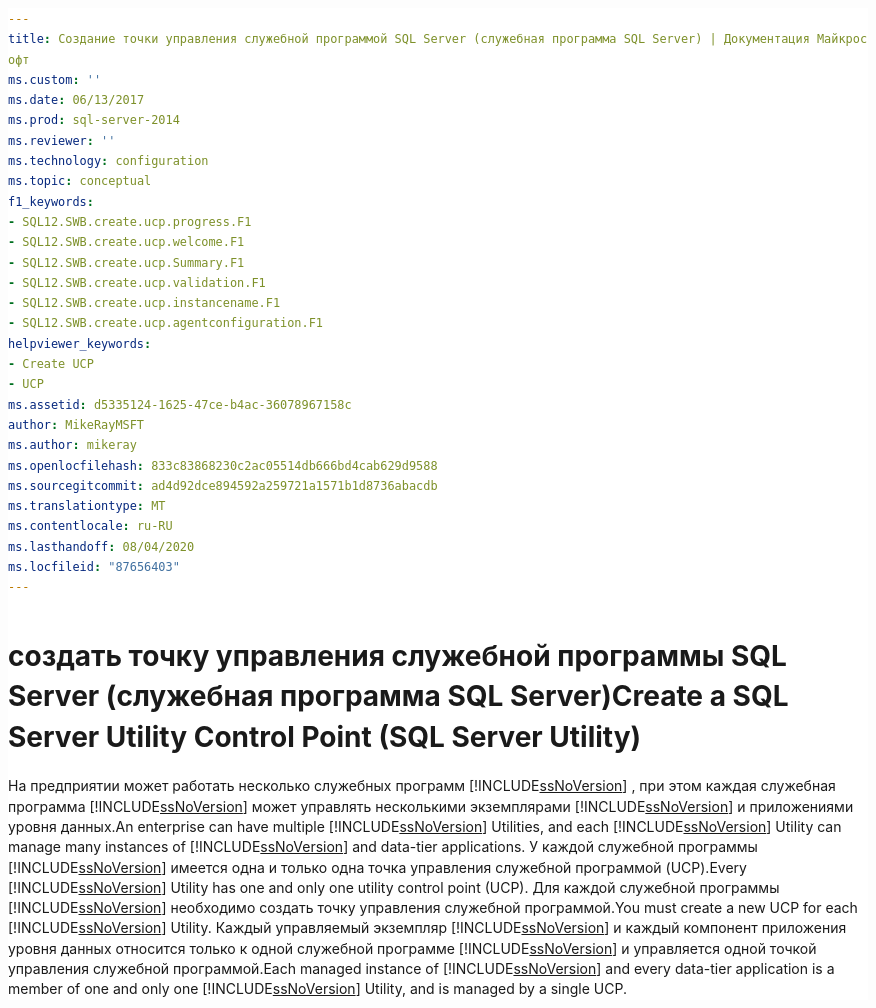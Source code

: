 ```yaml
---
title: Создание точки управления служебной программой SQL Server (служебная программа SQL Server) | Документация Майкрософт
ms.custom: ''
ms.date: 06/13/2017
ms.prod: sql-server-2014
ms.reviewer: ''
ms.technology: configuration
ms.topic: conceptual
f1_keywords:
- SQL12.SWB.create.ucp.progress.F1
- SQL12.SWB.create.ucp.welcome.F1
- SQL12.SWB.create.ucp.Summary.F1
- SQL12.SWB.create.ucp.validation.F1
- SQL12.SWB.create.ucp.instancename.F1
- SQL12.SWB.create.ucp.agentconfiguration.F1
helpviewer_keywords:
- Create UCP
- UCP
ms.assetid: d5335124-1625-47ce-b4ac-36078967158c
author: MikeRayMSFT
ms.author: mikeray
ms.openlocfilehash: 833c83868230c2ac05514db666bd4cab629d9588
ms.sourcegitcommit: ad4d92dce894592a259721a1571b1d8736abacdb
ms.translationtype: MT
ms.contentlocale: ru-RU
ms.lasthandoff: 08/04/2020
ms.locfileid: "87656403"
---
```

# <a name="create-a-sql-server-utility-control-point-sql-server-utility"></a><span data-ttu-id="89c8f-102">создать точку управления служебной программы SQL Server (служебная программа SQL Server)</span><span class="sxs-lookup"><span data-stu-id="89c8f-102">Create a SQL Server Utility Control Point (SQL Server Utility)</span></span>
  <span data-ttu-id="89c8f-103">На предприятии может работать несколько служебных программ [!INCLUDE[ssNoVersion](../../includes/ssnoversion-md.md)] , при этом каждая служебная программа [!INCLUDE[ssNoVersion](../../includes/ssnoversion-md.md)] может управлять несколькими экземплярами [!INCLUDE[ssNoVersion](../../includes/ssnoversion-md.md)] и приложениями уровня данных.</span><span class="sxs-lookup"><span data-stu-id="89c8f-103">An enterprise can have multiple [!INCLUDE[ssNoVersion](../../includes/ssnoversion-md.md)] Utilities, and each [!INCLUDE[ssNoVersion](../../includes/ssnoversion-md.md)] Utility can manage many instances of [!INCLUDE[ssNoVersion](../../includes/ssnoversion-md.md)] and data-tier applications.</span></span> <span data-ttu-id="89c8f-104">У каждой служебной программы [!INCLUDE[ssNoVersion](../../includes/ssnoversion-md.md)] имеется одна и только одна точка управления служебной программой (UCP).</span><span class="sxs-lookup"><span data-stu-id="89c8f-104">Every [!INCLUDE[ssNoVersion](../../includes/ssnoversion-md.md)] Utility has one and only one utility control point (UCP).</span></span> <span data-ttu-id="89c8f-105">Для каждой служебной программы [!INCLUDE[ssNoVersion](../../includes/ssnoversion-md.md)] необходимо создать точку управления служебной программой.</span><span class="sxs-lookup"><span data-stu-id="89c8f-105">You must create a new UCP for each [!INCLUDE[ssNoVersion](../../includes/ssnoversion-md.md)] Utility.</span></span> <span data-ttu-id="89c8f-106">Каждый управляемый экземпляр [!INCLUDE[ssNoVersion](../../includes/ssnoversion-md.md)] и каждый компонент приложения уровня данных относится только к одной служебной программе [!INCLUDE[ssNoVersion](../../includes/ssnoversion-md.md)] и управляется одной точкой управления служебной программой.</span><span class="sxs-lookup"><span data-stu-id="89c8f-106">Each managed instance of [!INCLUDE[ssNoVersion](../../includes/ssnoversion-md.md)] and every data-tier application is a member of one and only one [!INCLUDE[ssNoVersion](../../includes/ssnoversion-md.md)] Utility, and is managed by a single UCP.</span></span>
